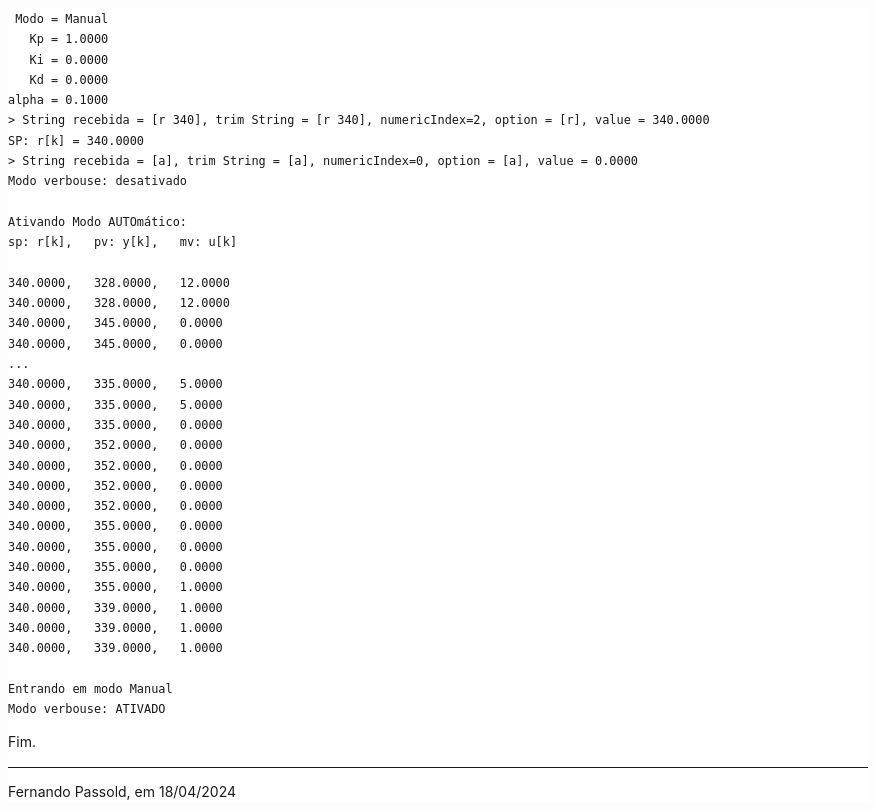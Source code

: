 ```
 Modo = Manual
   Kp = 1.0000
   Ki = 0.0000
   Kd = 0.0000
alpha = 0.1000
> String recebida = [r 340], trim String = [r 340], numericIndex=2, option = [r], value = 340.0000
SP: r[k] = 340.0000
> String recebida = [a], trim String = [a], numericIndex=0, option = [a], value = 0.0000
Modo verbouse: desativado
 
Ativando Modo AUTOmático:
sp: r[k],	pv: y[k],	mv: u[k]
 
340.0000, 	328.0000, 	12.0000
340.0000, 	328.0000, 	12.0000
340.0000, 	345.0000, 	0.0000
340.0000, 	345.0000, 	0.0000
...
340.0000, 	335.0000, 	5.0000
340.0000, 	335.0000, 	5.0000
340.0000, 	335.0000, 	0.0000
340.0000, 	352.0000, 	0.0000
340.0000, 	352.0000, 	0.0000
340.0000, 	352.0000, 	0.0000
340.0000, 	352.0000, 	0.0000
340.0000, 	355.0000, 	0.0000
340.0000, 	355.0000, 	0.0000
340.0000, 	355.0000, 	0.0000
340.0000, 	355.0000, 	1.0000
340.0000, 	339.0000, 	1.0000
340.0000, 	339.0000, 	1.0000
340.0000, 	339.0000, 	1.0000
 
Entrando em modo Manual
Modo verbouse: ATIVADO

```

Fim.

---

Fernando Passold, em 18/04/2024

